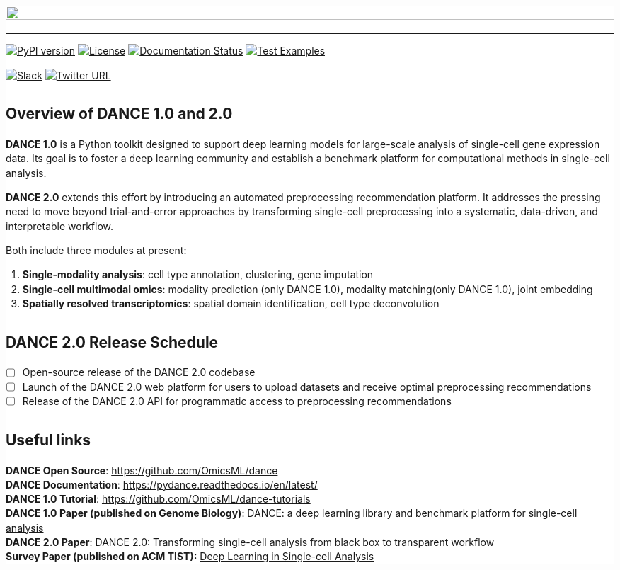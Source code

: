 <p align="center">
  <img
       src="https://github.com/OmicsML/dance/blob/main/imgs/dance_logo.jpg"
       style="width:100%; height:100%; object-fit:cover;"
  />
</p>

______________________________________________________________________

[![PyPI version](https://badge.fury.io/py/pydance.svg)](https://badge.fury.io/py/pydance)
[![License](https://img.shields.io/badge/License-BSD_2--Clause-orange.svg)](https://opensource.org/licenses/BSD-2-Clause)
[![Documentation Status](https://readthedocs.org/projects/pydance/badge/?version=latest)](https://pydance.readthedocs.io/en/latest/?badge=latest)
[![Test Examples](https://github.com/OmicsML/dance/actions/workflows/test_examples.yml/badge.svg)](https://github.com/OmicsML/dance/actions/workflows/test_examples.yml)

[![Slack](https://img.shields.io/badge/slack-OmicsML-brightgreen)](https://omicsml.slack.com)
[![Twitter URL](https://img.shields.io/twitter/url?style=social&url=https%3A%2F%2Ftwitter.com%2FOmicsML)](https://twitter.com/OmicsML)

## Overview of DANCE 1.0 and 2.0

**DANCE 1.0** is a Python toolkit designed to support deep learning models for large-scale analysis of single-cell gene expression data. Its goal is to foster a deep learning community and establish a benchmark platform for computational methods in single-cell analysis.

**DANCE 2.0** extends this effort by introducing an automated preprocessing recommendation platform. It addresses the pressing need to move beyond trial-and-error approaches by transforming single-cell preprocessing into a systematic, data-driven, and interpretable workflow.

Both include three modules at present:

1. **Single-modality analysis**: cell type annotation, clustering, gene imputation
1. **Single-cell multimodal omics**: modality prediction (only DANCE 1.0), modality matching(only DANCE 1.0), joint embedding
1. **Spatially resolved transcriptomics**: spatial domain identification, cell type deconvolution

## DANCE 2.0 Release Schedule

- [ ] Open-source release of the DANCE 2.0 codebase
- [ ] Launch of the DANCE 2.0 web platform for users to upload datasets and receive optimal preprocessing recommendations
- [ ] Release of the DANCE 2.0 API for programmatic access to preprocessing recommendations

## Useful links

**DANCE Open Source**: https://github.com/OmicsML/dance \
**DANCE Documentation**: https://pydance.readthedocs.io/en/latest/ \
**DANCE 1.0 Tutorial**: https://github.com/OmicsML/dance-tutorials \
**DANCE 1.0 Paper (published on Genome Biology)**: [DANCE: a deep learning library and benchmark platform for single-cell analysis](https://genomebiology.biomedcentral.com/articles/10.1186/s13059-024-03211-z) \
**DANCE 2.0 Paper**: [DANCE 2.0: Transforming single-cell analysis from black box to transparent workflow](https://www.biorxiv.org/content/10.1101/2025.07.17.665427v1) \
**Survey Paper (published on ACM TIST):** [Deep Learning in Single-cell Analysis](https://dl.acm.org/doi/10.1145/3641284)
